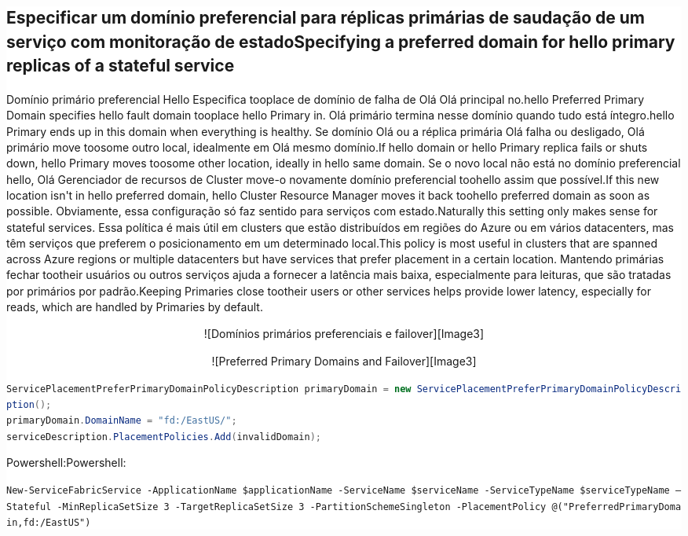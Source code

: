 ## <a name="specifying-a-preferred-domain-for-hello-primary-replicas-of-a-stateful-service"></a><span data-ttu-id="e38ec-133">Especificar um domínio preferencial para réplicas primárias de saudação de um serviço com monitoração de estado</span><span class="sxs-lookup"><span data-stu-id="e38ec-133">Specifying a preferred domain for hello primary replicas of a stateful service</span></span>
<span data-ttu-id="e38ec-134">Domínio primário preferencial Hello Especifica tooplace de domínio de falha de Olá Olá principal no.</span><span class="sxs-lookup"><span data-stu-id="e38ec-134">hello Preferred Primary Domain specifies hello fault domain tooplace hello Primary in.</span></span> <span data-ttu-id="e38ec-135">Olá primário termina nesse domínio quando tudo está íntegro.</span><span class="sxs-lookup"><span data-stu-id="e38ec-135">hello Primary ends up in this domain when everything is healthy.</span></span> <span data-ttu-id="e38ec-136">Se domínio Olá ou a réplica primária Olá falha ou desligado, Olá primário move toosome outro local, idealmente em Olá mesmo domínio.</span><span class="sxs-lookup"><span data-stu-id="e38ec-136">If hello domain or hello Primary replica fails or shuts down, hello Primary moves toosome other location, ideally in hello same domain.</span></span> <span data-ttu-id="e38ec-137">Se o novo local não está no domínio preferencial hello, Olá Gerenciador de recursos de Cluster move-o novamente domínio preferencial toohello assim que possível.</span><span class="sxs-lookup"><span data-stu-id="e38ec-137">If this new location isn't in hello preferred domain, hello Cluster Resource Manager moves it back toohello preferred domain as soon as possible.</span></span> <span data-ttu-id="e38ec-138">Obviamente, essa configuração só faz sentido para serviços com estado.</span><span class="sxs-lookup"><span data-stu-id="e38ec-138">Naturally this setting only makes sense for stateful services.</span></span> <span data-ttu-id="e38ec-139">Essa política é mais útil em clusters que estão distribuídos em regiões do Azure ou em vários datacenters, mas têm serviços que preferem o posicionamento em um determinado local.</span><span class="sxs-lookup"><span data-stu-id="e38ec-139">This policy is most useful in clusters that are spanned across Azure regions or multiple datacenters but have services that prefer placement in a certain location.</span></span> <span data-ttu-id="e38ec-140">Mantendo primárias fechar tootheir usuários ou outros serviços ajuda a fornecer a latência mais baixa, especialmente para leituras, que são tratadas por primários por padrão.</span><span class="sxs-lookup"><span data-stu-id="e38ec-140">Keeping Primaries close tootheir users or other services helps provide lower latency, especially for reads, which are handled by Primaries by default.</span></span>

<span data-ttu-id="e38ec-141"><center>
![Domínios primários preferenciais e failover][Image3]
</center></span><span class="sxs-lookup"><span data-stu-id="e38ec-141"><center>
![Preferred Primary Domains and Failover][Image3]
</center></span></span>

```csharp
ServicePlacementPreferPrimaryDomainPolicyDescription primaryDomain = new ServicePlacementPreferPrimaryDomainPolicyDescription();
primaryDomain.DomainName = "fd:/EastUS/";
serviceDescription.PlacementPolicies.Add(invalidDomain);
```

<span data-ttu-id="e38ec-142">Powershell:</span><span class="sxs-lookup"><span data-stu-id="e38ec-142">Powershell:</span></span>

```posh
New-ServiceFabricService -ApplicationName $applicationName -ServiceName $serviceName -ServiceTypeName $serviceTypeName –Stateful -MinReplicaSetSize 3 -TargetReplicaSetSize 3 -PartitionSchemeSingleton -PlacementPolicy @("PreferredPrimaryDomain,fd:/EastUS")
```

